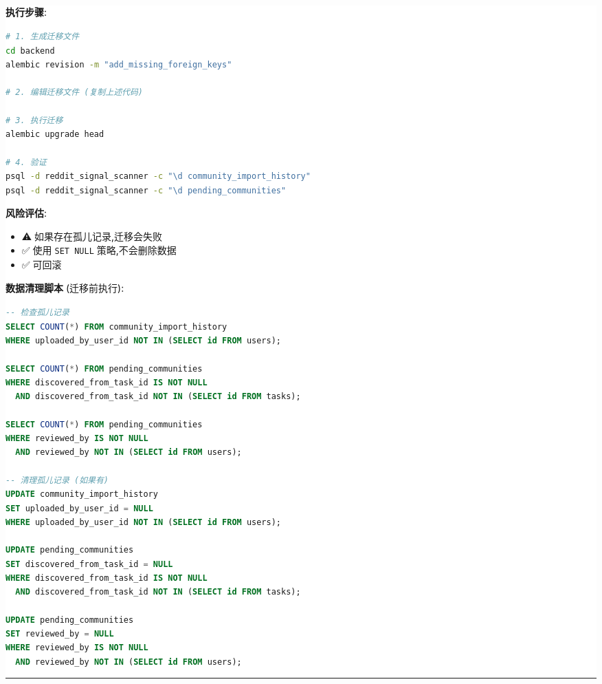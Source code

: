 **执行步骤**:
```bash
# 1. 生成迁移文件
cd backend
alembic revision -m "add_missing_foreign_keys"

# 2. 编辑迁移文件 (复制上述代码)

# 3. 执行迁移
alembic upgrade head

# 4. 验证
psql -d reddit_signal_scanner -c "\d community_import_history"
psql -d reddit_signal_scanner -c "\d pending_communities"
```

**风险评估**:
- ⚠️ 如果存在孤儿记录,迁移会失败
- ✅ 使用 `SET NULL` 策略,不会删除数据
- ✅ 可回滚

**数据清理脚本** (迁移前执行):
```sql
-- 检查孤儿记录
SELECT COUNT(*) FROM community_import_history
WHERE uploaded_by_user_id NOT IN (SELECT id FROM users);

SELECT COUNT(*) FROM pending_communities
WHERE discovered_from_task_id IS NOT NULL
  AND discovered_from_task_id NOT IN (SELECT id FROM tasks);

SELECT COUNT(*) FROM pending_communities
WHERE reviewed_by IS NOT NULL
  AND reviewed_by NOT IN (SELECT id FROM users);

-- 清理孤儿记录 (如果有)
UPDATE community_import_history
SET uploaded_by_user_id = NULL
WHERE uploaded_by_user_id NOT IN (SELECT id FROM users);

UPDATE pending_communities
SET discovered_from_task_id = NULL
WHERE discovered_from_task_id IS NOT NULL
  AND discovered_from_task_id NOT IN (SELECT id FROM tasks);

UPDATE pending_communities
SET reviewed_by = NULL
WHERE reviewed_by IS NOT NULL
  AND reviewed_by NOT IN (SELECT id FROM users);
```

---
